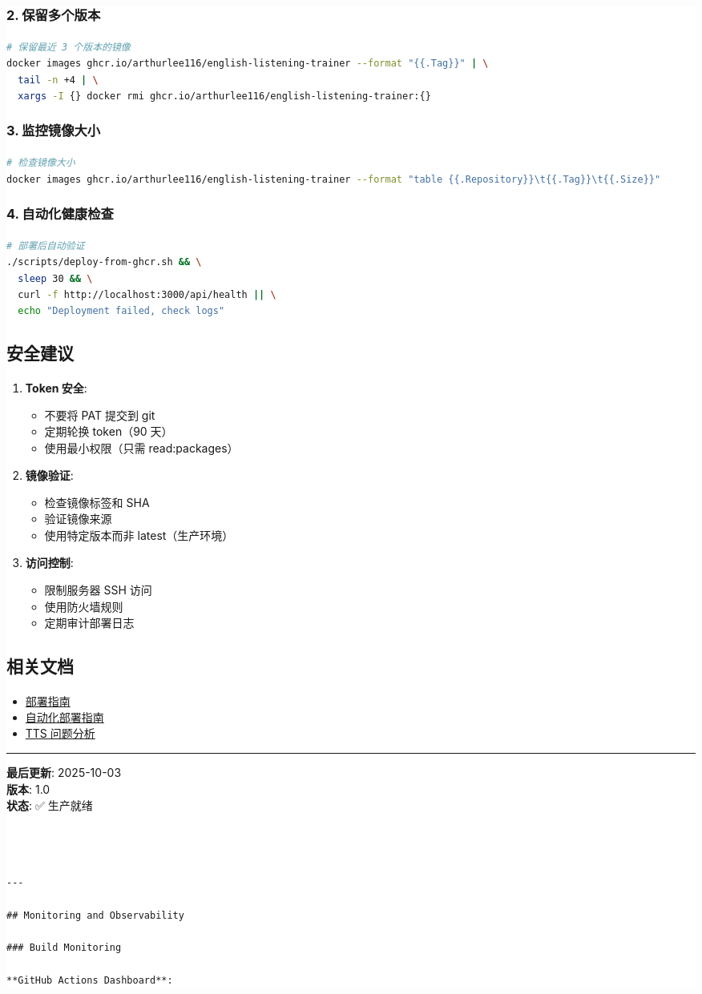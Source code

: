 ### 2. 保留多个版本

```bash
# 保留最近 3 个版本的镜像
docker images ghcr.io/arthurlee116/english-listening-trainer --format "{{.Tag}}" | \
  tail -n +4 | \
  xargs -I {} docker rmi ghcr.io/arthurlee116/english-listening-trainer:{}
```

### 3. 监控镜像大小

```bash
# 检查镜像大小
docker images ghcr.io/arthurlee116/english-listening-trainer --format "table {{.Repository}}\t{{.Tag}}\t{{.Size}}"
```

### 4. 自动化健康检查

```bash
# 部署后自动验证
./scripts/deploy-from-ghcr.sh && \
  sleep 30 && \
  curl -f http://localhost:3000/api/health || \
  echo "Deployment failed, check logs"
```

## 安全建议

1. **Token 安全**:
   - 不要将 PAT 提交到 git
   - 定期轮换 token（90 天）
   - 使用最小权限（只需 read:packages）

2. **镜像验证**:
   - 检查镜像标签和 SHA
   - 验证镜像来源
   - 使用特定版本而非 latest（生产环境）

3. **访问控制**:
   - 限制服务器 SSH 访问
   - 使用防火墙规则
   - 定期审计部署日志

## 相关文档

- [部署指南](./DEPLOYMENT_GUIDE.md)
- [自动化部署指南](./AUTO_DEPLOY_GUIDE.md)
- [TTS 问题分析](./TTS_ISSUE_ANALYSIS.md)

---

**最后更新**: 2025-10-03  
**版本**: 1.0  
**状态**: ✅ 生产就绪
```



---

## Monitoring and Observability

### Build Monitoring

**GitHub Actions Dashboard**:
```